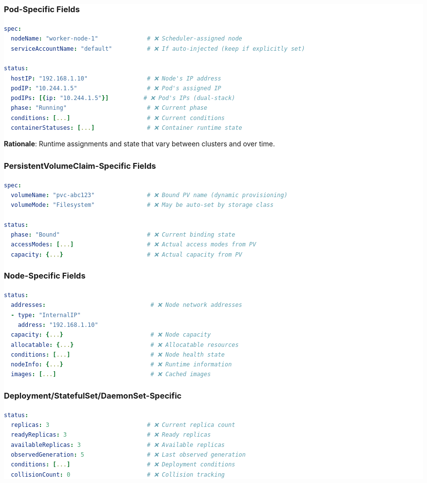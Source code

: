 ### Pod-Specific Fields

```yaml
spec:
  nodeName: "worker-node-1"              # ❌ Scheduler-assigned node
  serviceAccountName: "default"          # ❌ If auto-injected (keep if explicitly set)
  
status:
  hostIP: "192.168.1.10"                 # ❌ Node's IP address
  podIP: "10.244.1.5"                    # ❌ Pod's assigned IP
  podIPs: [{ip: "10.244.1.5"}]          # ❌ Pod's IPs (dual-stack)
  phase: "Running"                       # ❌ Current phase
  conditions: [...]                      # ❌ Current conditions
  containerStatuses: [...]               # ❌ Container runtime state
```

**Rationale**: Runtime assignments and state that vary between clusters and over time.

### PersistentVolumeClaim-Specific Fields

```yaml
spec:
  volumeName: "pvc-abc123"               # ❌ Bound PV name (dynamic provisioning)
  volumeMode: "Filesystem"               # ❌ May be auto-set by storage class
  
status:
  phase: "Bound"                         # ❌ Current binding state
  accessModes: [...]                     # ❌ Actual access modes from PV
  capacity: {...}                        # ❌ Actual capacity from PV
```

### Node-Specific Fields

```yaml
status:
  addresses:                              # ❌ Node network addresses
  - type: "InternalIP"
    address: "192.168.1.10"
  capacity: {...}                         # ❌ Node capacity
  allocatable: {...}                      # ❌ Allocatable resources
  conditions: [...]                       # ❌ Node health state
  nodeInfo: {...}                         # ❌ Runtime information
  images: [...]                           # ❌ Cached images
```

### Deployment/StatefulSet/DaemonSet-Specific

```yaml
status:
  replicas: 3                            # ❌ Current replica count
  readyReplicas: 3                       # ❌ Ready replicas
  availableReplicas: 3                   # ❌ Available replicas
  observedGeneration: 5                  # ❌ Last observed generation
  conditions: [...]                      # ❌ Deployment conditions
  collisionCount: 0                      # ❌ Collision tracking
```
